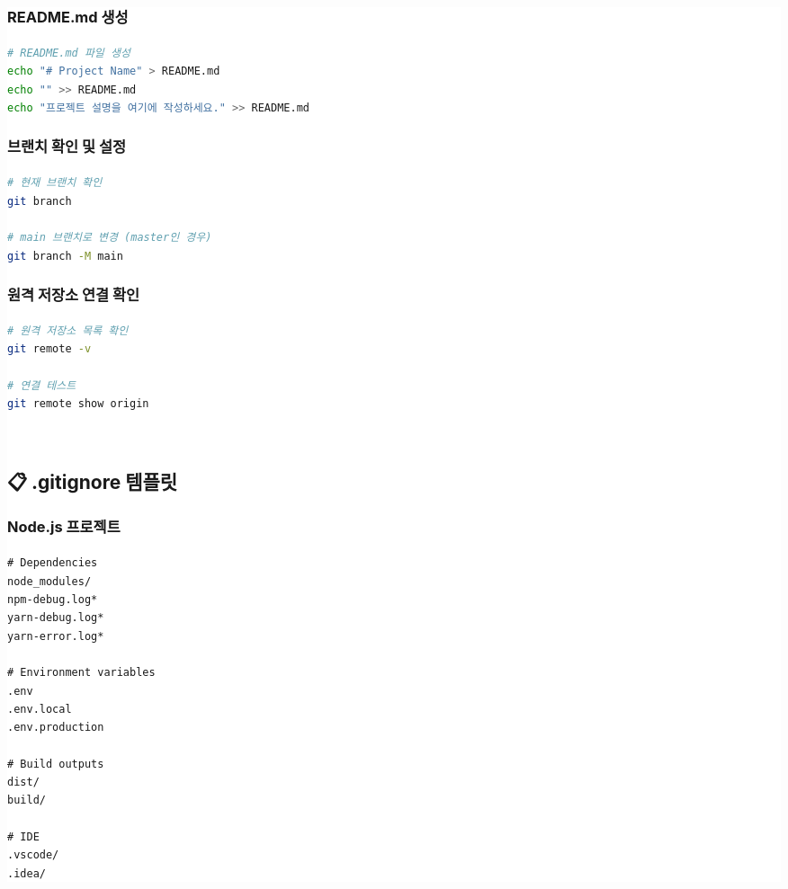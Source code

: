 ### README.md 생성
```bash
# README.md 파일 생성
echo "# Project Name" > README.md
echo "" >> README.md
echo "프로젝트 설명을 여기에 작성하세요." >> README.md
```

### 브랜치 확인 및 설정
```bash
# 현재 브랜치 확인
git branch

# main 브랜치로 변경 (master인 경우)
git branch -M main
```

### 원격 저장소 연결 확인
```bash
# 원격 저장소 목록 확인
git remote -v

# 연결 테스트
git remote show origin
```

<br>

## 📋 .gitignore 템플릿

### Node.js 프로젝트
```gitignore
# Dependencies
node_modules/
npm-debug.log*
yarn-debug.log*
yarn-error.log*

# Environment variables
.env
.env.local
.env.production

# Build outputs
dist/
build/

# IDE
.vscode/
.idea/
```
